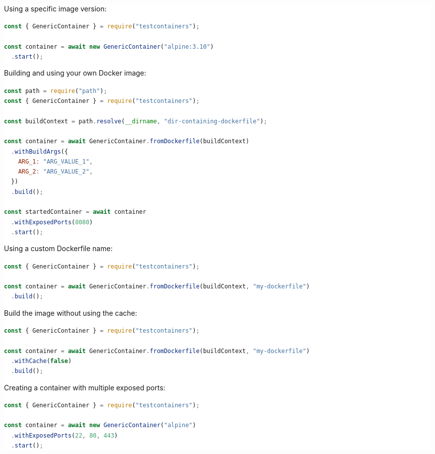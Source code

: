 Using a specific image version:

```javascript
const { GenericContainer } = require("testcontainers");

const container = await new GenericContainer("alpine:3.10")
  .start();
```

Building and using your own Docker image:

```javascript
const path = require("path");
const { GenericContainer } = require("testcontainers");

const buildContext = path.resolve(__dirname, "dir-containing-dockerfile");

const container = await GenericContainer.fromDockerfile(buildContext)
  .withBuildArgs({
    ARG_1: "ARG_VALUE_1",    
    ARG_2: "ARG_VALUE_2",    
  })
  .build();

const startedContainer = await container
  .withExposedPorts(8080)
  .start();
```

Using a custom Dockerfile name:

```javascript
const { GenericContainer } = require("testcontainers");

const container = await GenericContainer.fromDockerfile(buildContext, "my-dockerfile")
  .build();
```

Build the image without using the cache:

```javascript
const { GenericContainer } = require("testcontainers");

const container = await GenericContainer.fromDockerfile(buildContext, "my-dockerfile")
  .withCache(false)
  .build();
```

Creating a container with multiple exposed ports:

```javascript
const { GenericContainer } = require("testcontainers");

const container = await new GenericContainer("alpine")
  .withExposedPorts(22, 80, 443)
  .start();
```
